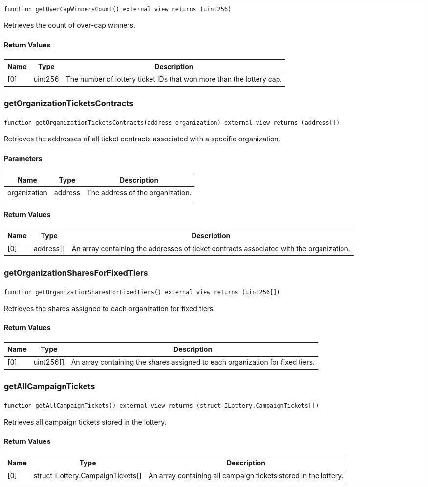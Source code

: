 ```solidity
function getOverCapWinnersCount() external view returns (uint256)
```

Retrieves the count of over-cap winners.

#### Return Values

| Name | Type | Description |
| ---- | ---- | ----------- |
| [0] | uint256 | The number of lottery ticket IDs that won more than the lottery cap. |

### getOrganizationTicketsContracts

```solidity
function getOrganizationTicketsContracts(address organization) external view returns (address[])
```

Retrieves the addresses of all ticket contracts associated with a specific organization.

#### Parameters

| Name | Type | Description |
| ---- | ---- | ----------- |
| organization | address | The address of the organization. |

#### Return Values

| Name | Type | Description |
| ---- | ---- | ----------- |
| [0] | address[] | An array containing the addresses of ticket contracts associated with the organization. |

### getOrganizationSharesForFixedTiers

```solidity
function getOrganizationSharesForFixedTiers() external view returns (uint256[])
```

Retrieves the shares assigned to each organization for fixed tiers.

#### Return Values

| Name | Type | Description |
| ---- | ---- | ----------- |
| [0] | uint256[] | An array containing the shares assigned to each organization for fixed tiers. |

### getAllCampaignTickets

```solidity
function getAllCampaignTickets() external view returns (struct ILottery.CampaignTickets[])
```

Retrieves all campaign tickets stored in the lottery.

#### Return Values

| Name | Type | Description |
| ---- | ---- | ----------- |
| [0] | struct ILottery.CampaignTickets[] | An array containing all campaign tickets stored in the lottery. |

